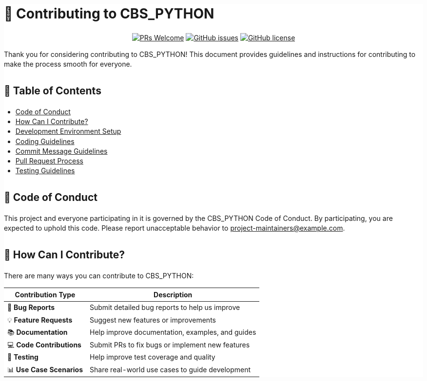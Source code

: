 # 🤝 Contributing to CBS_PYTHON

<div align="center">

[![PRs Welcome](https://img.shields.io/badge/PRs-welcome-brightgreen.svg?style=flat)](https://github.com/Soumya-r-Sahu/CBS_PYTHON/pulls)
[![GitHub issues](https://img.shields.io/github/issues/Soumya-r-Sahu/CBS_PYTHON)](https://github.com/Soumya-r-Sahu/CBS_PYTHON/issues)
[![GitHub license](https://img.shields.io/github/license/Soumya-r-Sahu/CBS_PYTHON?color=blue)](https://github.com/Soumya-r-Sahu/CBS_PYTHON/blob/main/LICENSE)

</div>

Thank you for considering contributing to CBS_PYTHON! This document provides guidelines and instructions for contributing to make the process smooth for everyone.

## 📑 Table of Contents

- [Code of Conduct](#-code-of-conduct)
- [How Can I Contribute?](#-how-can-i-contribute)
- [Development Environment Setup](#-development-environment-setup)
- [Coding Guidelines](#-coding-guidelines)
- [Commit Message Guidelines](#-commit-message-guidelines)
- [Pull Request Process](#-pull-request-process)
- [Testing Guidelines](#-testing-guidelines)

## 📝 Code of Conduct

This project and everyone participating in it is governed by the CBS_PYTHON Code of Conduct. By participating, you are expected to uphold this code. Please report unacceptable behavior to [project-maintainers@example.com](mailto:project-maintainers@example.com).

## 🚀 How Can I Contribute?

There are many ways you can contribute to CBS_PYTHON:

<div align="center">

| Contribution Type | Description |
|-------------------|-------------|
| 🐛 **Bug Reports** | Submit detailed bug reports to help us improve |
| 💡 **Feature Requests** | Suggest new features or improvements |
| 📚 **Documentation** | Help improve documentation, examples, and guides |
| 💻 **Code Contributions** | Submit PRs to fix bugs or implement new features |
| 🧪 **Testing** | Help improve test coverage and quality |
| 📊 **Use Case Scenarios** | Share real-world use cases to guide development |

</div>
